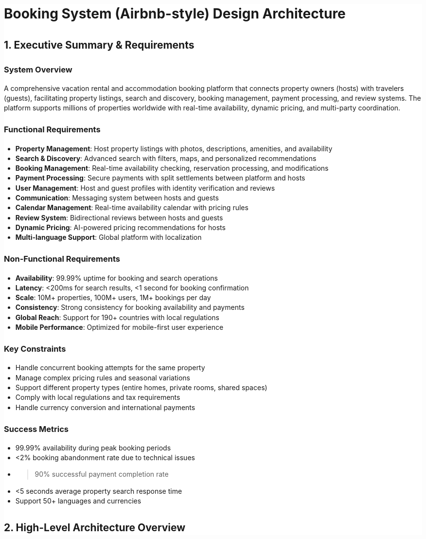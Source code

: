 # Booking System (Airbnb-style) Design Architecture

## 1. Executive Summary & Requirements

### System Overview
A comprehensive vacation rental and accommodation booking platform that connects property owners (hosts) with travelers (guests), facilitating property listings, search and discovery, booking management, payment processing, and review systems. The platform supports millions of properties worldwide with real-time availability, dynamic pricing, and multi-party coordination.

### Functional Requirements
- **Property Management**: Host property listings with photos, descriptions, amenities, and availability
- **Search & Discovery**: Advanced search with filters, maps, and personalized recommendations
- **Booking Management**: Real-time availability checking, reservation processing, and modifications
- **Payment Processing**: Secure payments with split settlements between platform and hosts
- **User Management**: Host and guest profiles with identity verification and reviews
- **Communication**: Messaging system between hosts and guests
- **Calendar Management**: Real-time availability calendar with pricing rules
- **Review System**: Bidirectional reviews between hosts and guests
- **Dynamic Pricing**: AI-powered pricing recommendations for hosts
- **Multi-language Support**: Global platform with localization

### Non-Functional Requirements
- **Availability**: 99.99% uptime for booking and search operations
- **Latency**: <200ms for search results, <1 second for booking confirmation
- **Scale**: 10M+ properties, 100M+ users, 1M+ bookings per day
- **Consistency**: Strong consistency for booking availability and payments
- **Global Reach**: Support for 190+ countries with local regulations
- **Mobile Performance**: Optimized for mobile-first user experience

### Key Constraints
- Handle concurrent booking attempts for the same property
- Manage complex pricing rules and seasonal variations
- Support different property types (entire homes, private rooms, shared spaces)
- Comply with local regulations and tax requirements
- Handle currency conversion and international payments

### Success Metrics
- 99.99% availability during peak booking periods
- <2% booking abandonment rate due to technical issues
- >90% successful payment completion rate
- <5 seconds average property search response time
- Support 50+ languages and currencies

## 2. High-Level Architecture Overview
